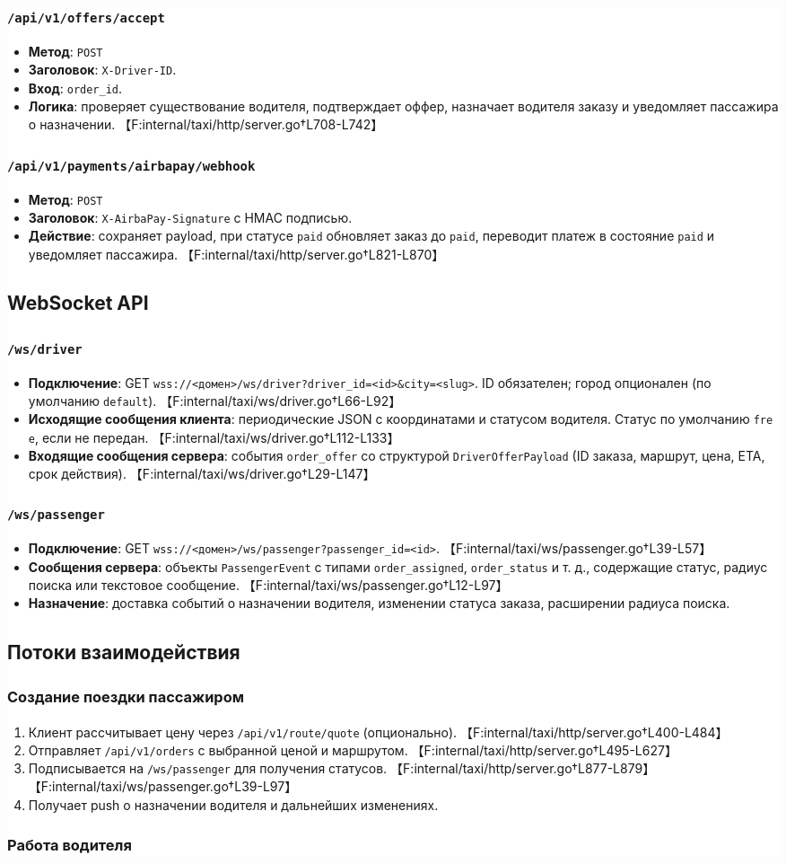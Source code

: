 ### `/api/v1/offers/accept`

- **Метод**: `POST`
- **Заголовок**: `X-Driver-ID`.
- **Вход**: `order_id`.
- **Логика**: проверяет существование водителя, подтверждает оффер, назначает водителя заказу и уведомляет пассажира о назначении. 【F:internal/taxi/http/server.go†L708-L742】

### `/api/v1/payments/airbapay/webhook`

- **Метод**: `POST`
- **Заголовок**: `X-AirbaPay-Signature` с HMAC подписью.
- **Действие**: сохраняет payload, при статусе `paid` обновляет заказ до `paid`, переводит платеж в состояние `paid` и уведомляет пассажира. 【F:internal/taxi/http/server.go†L821-L870】

## WebSocket API

### `/ws/driver`

- **Подключение**: GET `wss://<домен>/ws/driver?driver_id=<id>&city=<slug>`. ID обязателен; город опционален (по умолчанию `default`). 【F:internal/taxi/ws/driver.go†L66-L92】
- **Исходящие сообщения клиента**: периодические JSON с координатами и статусом водителя. Статус по умолчанию `free`, если не передан. 【F:internal/taxi/ws/driver.go†L112-L133】
- **Входящие сообщения сервера**: события `order_offer` со структурой `DriverOfferPayload` (ID заказа, маршрут, цена, ETA, срок действия). 【F:internal/taxi/ws/driver.go†L29-L147】

### `/ws/passenger`

- **Подключение**: GET `wss://<домен>/ws/passenger?passenger_id=<id>`. 【F:internal/taxi/ws/passenger.go†L39-L57】
- **Сообщения сервера**: объекты `PassengerEvent` с типами `order_assigned`, `order_status` и т. д., содержащие статус, радиус поиска или текстовое сообщение. 【F:internal/taxi/ws/passenger.go†L12-L97】
- **Назначение**: доставка событий о назначении водителя, изменении статуса заказа, расширении радиуса поиска.

## Потоки взаимодействия

### Создание поездки пассажиром

1. Клиент рассчитывает цену через `/api/v1/route/quote` (опционально). 【F:internal/taxi/http/server.go†L400-L484】
2. Отправляет `/api/v1/orders` с выбранной ценой и маршрутом. 【F:internal/taxi/http/server.go†L495-L627】
3. Подписывается на `/ws/passenger` для получения статусов. 【F:internal/taxi/http/server.go†L877-L879】【F:internal/taxi/ws/passenger.go†L39-L97】
4. Получает push о назначении водителя и дальнейших изменениях.

### Работа водителя
